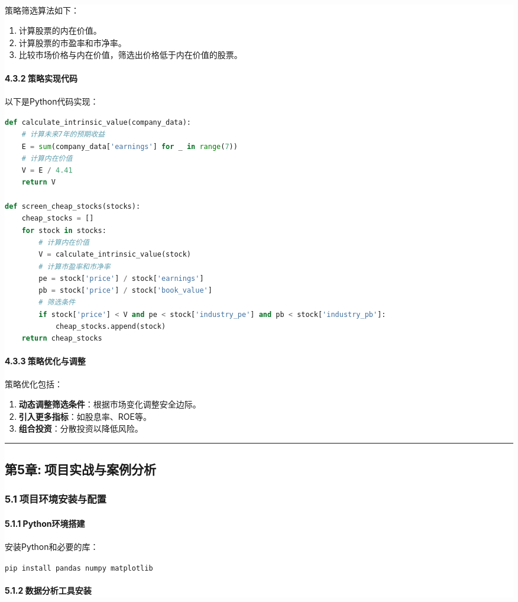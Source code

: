 策略筛选算法如下：

1. 计算股票的内在价值。
2. 计算股票的市盈率和市净率。
3. 比较市场价格与内在价值，筛选出价格低于内在价值的股票。

#### 4.3.2 策略实现代码

以下是Python代码实现：

```python
def calculate_intrinsic_value(company_data):
    # 计算未来7年的预期收益
    E = sum(company_data['earnings'] for _ in range(7))
    # 计算内在价值
    V = E / 4.41
    return V

def screen_cheap_stocks(stocks):
    cheap_stocks = []
    for stock in stocks:
        # 计算内在价值
        V = calculate_intrinsic_value(stock)
        # 计算市盈率和市净率
        pe = stock['price'] / stock['earnings']
        pb = stock['price'] / stock['book_value']
        # 筛选条件
        if stock['price'] < V and pe < stock['industry_pe'] and pb < stock['industry_pb']:
            cheap_stocks.append(stock)
    return cheap_stocks
```

#### 4.3.3 策略优化与调整

策略优化包括：

1. **动态调整筛选条件**：根据市场变化调整安全边际。
2. **引入更多指标**：如股息率、ROE等。
3. **组合投资**：分散投资以降低风险。

---

## 第5章: 项目实战与案例分析

### 5.1 项目环境安装与配置

#### 5.1.1 Python环境搭建

安装Python和必要的库：

```bash
pip install pandas numpy matplotlib
```

#### 5.1.2 数据分析工具安装
